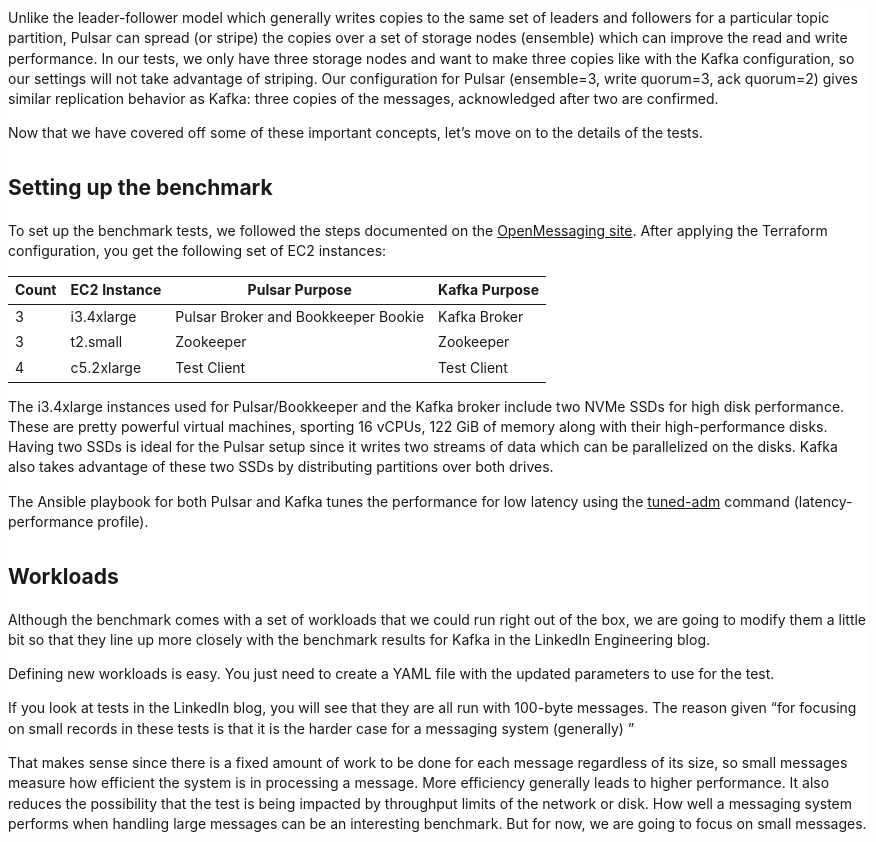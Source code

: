 Unlike the leader-follower model which generally writes copies to the same set of leaders and followers for a particular topic partition, Pulsar can spread (or stripe) the copies over a set of storage nodes (ensemble) which can improve the read and write performance. In our tests, we only have three storage nodes and want to make three copies like with the Kafka configuration, so our settings will not take advantage of striping. Our configuration for Pulsar (ensemble=3, write quorum=3, ack quorum=2) gives similar replication behavior as Kafka: three copies of the messages, acknowledged after two are confirmed.

Now that we have covered off some of these important concepts, let’s move on to the details of the tests.

## Setting up the benchmark

To set up the benchmark tests, we followed the steps documented on the [OpenMessaging site](http://openmessaging.cloud/docs/benchmarks/). After applying the Terraform configuration, you get the following set of EC2 instances:

| Count | EC2 Instance | Pulsar Purpose                      | Kafka Purpose |
| ----- | ------------ | ----------------------------------- | ------------- |
| 3     | i3.4xlarge   | Pulsar Broker and Bookkeeper Bookie | Kafka Broker  |
| 3     | t2.small     | Zookeeper                           | Zookeeper     |
| 4     | c5.2xlarge   | Test Client                         | Test Client   |

The i3.4xlarge instances used for Pulsar/Bookkeeper and the Kafka broker include two NVMe SSDs for high disk performance. These are pretty powerful virtual machines, sporting 16 vCPUs, 122 GiB of memory along with their high-performance disks. Having two SSDs is ideal for the Pulsar setup since it writes two streams of data which can be parallelized on the disks. Kafka also takes advantage of these two SSDs by distributing partitions over both drives.

The Ansible playbook for both Pulsar and Kafka tunes the performance for low latency using the [tuned-adm](https://linux.die.net/man/1/tuned-adm) command (latency-performance profile).

## Workloads

Although the benchmark comes with a set of workloads that we could run right out of the box, we are going to modify them a little bit so that they line up more closely with the benchmark results for Kafka in the LinkedIn Engineering blog. 

Defining new workloads is easy. You just need to create a YAML file with the updated parameters to use for the test.

If you look at tests in the LinkedIn blog, you will see that they are all run with 100-byte messages. The reason given “for focusing on small records in these tests is that it is the harder case for a messaging system (generally) ” 

That makes sense since there is a fixed amount of work to be done for each message regardless of its size, so small messages measure how efficient the system is in processing a message. More efficiency generally leads to higher performance. It also reduces the possibility that the test is being impacted by throughput limits of the network or disk. How well a messaging system performs when handling large messages can be an interesting benchmark. But for now, we are going to focus on small messages.
